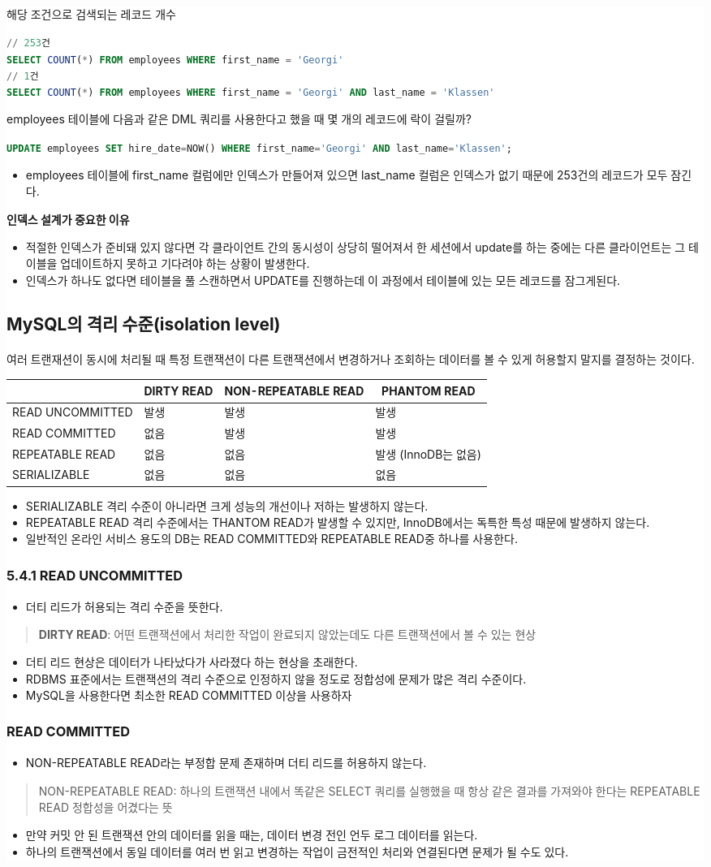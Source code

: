 해당 조건으로 검색되는 레코드 개수

```sql
// 253건
SELECT COUNT(*) FROM employees WHERE first_name = 'Georgi'
// 1건
SELECT COUNT(*) FROM employees WHERE first_name = 'Georgi' AND last_name = 'Klassen'
```

employees 테이블에 다음과 같은 DML 쿼리를 사용한다고 했을 때 몇 개의 레코드에 락이 걸릴까?

```sql
UPDATE employees SET hire_date=NOW() WHERE first_name='Georgi' AND last_name='Klassen';
```

- employees 테이블에 first_name 컬럼에만 인덱스가 만들어져 있으면 last_name 컬럼은 인덱스가 없기 때문에 253건의 레코드가 모두 잠긴다.

**인덱스 설계가 중요한 이유**

- 적절한 인덱스가 준비돼 있지 않다면 각 클라이언트 간의 동시성이 상당히 떨어져서 한 세션에서 update를 하는 중에는 다른 클라이언트는 그 테이블을 업데이트하지 못하고 기다려야 하는 상황이 발생한다.
- 인덱스가 하나도 없다면 테이블을 풀 스캔하면서 UPDATE를 진행하는데 이 과정에서 테이블에 있는 모든 레코드를 잠그게된다.

## **MySQL의 격리 수준(isolation level)**

여러 트랜재션이 동시에 처리될 때 특정 트랜잭션이 다른 트랜잭션에서 변경하거나 조회하는 데이터를 볼 수 있게 허용할지 말지를 결정하는 것이다.

|  | DIRTY READ | NON-REPEATABLE READ | PHANTOM READ |
| --- | --- | --- | --- |
| READ UNCOMMITTED | 발생 | 발생 | 발생 |
| READ COMMITTED | 없음 | 발생 | 발생 |
| REPEATABLE READ | 없음 | 없음 | 발생 (InnoDB는 없음) |
| SERIALIZABLE | 없음 | 없음 | 없음 |
- SERIALIZABLE 격리 수준이 아니라면 크게 성능의 개선이나 저하는 발생하지 않는다.
- REPEATABLE READ 격리 수준에서는 THANTOM READ가 발생할 수 있지만, InnoDB에서는 독특한 특성 때문에 발생하지 않는다.
- 일반적인 온라인 서비스 용도의 DB는 READ COMMITTED와 REPEATABLE READ중 하나를 사용한다.

### 5.4.1 READ UNCOMMITTED
- 더티 리드가 허용되는 격리 수준을 뜻한다.

> **DIRTY READ**: 어떤 트랜잭션에서 처리한 작업이 완료되지 않았는데도 다른 트랜잭션에서 볼 수 있는 현상
- 더티 리드 현상은 데이터가 나타났다가 사라졌다 하는 현상을 초래한다.
- RDBMS 표준에서는 트랜잭션의 격리 수준으로 인정하지 않을 정도로 정합성에 문제가 많은 격리 수준이다.
- MySQL을 사용한다면 최소한 READ COMMITTED 이상을 사용하자

### READ COMMITTED
- NON-REPEATABLE READ라는 부정합 문제 존재하며 더티 리드를 허용하지 않는다.
> NON-REPEATABLE READ: 하나의 트랜잭션 내에서 똑같은 SELECT 쿼리를 실행했을 때 항상 같은 결과를 가져와야 한다는 REPEATABLE READ 정합성을 어겼다는 뜻
- 만약 커밋 안 된 트랜잭션 안의 데이터를 읽을 때는, 데이터 변경 전인 언두 로그 데이터를 읽는다.
- 하나의 트랜잭션에서 동일 데이터를 여러 번 읽고 변경하는 작업이 금전적인 처리와 연결된다면 문제가 될 수도 있다.
